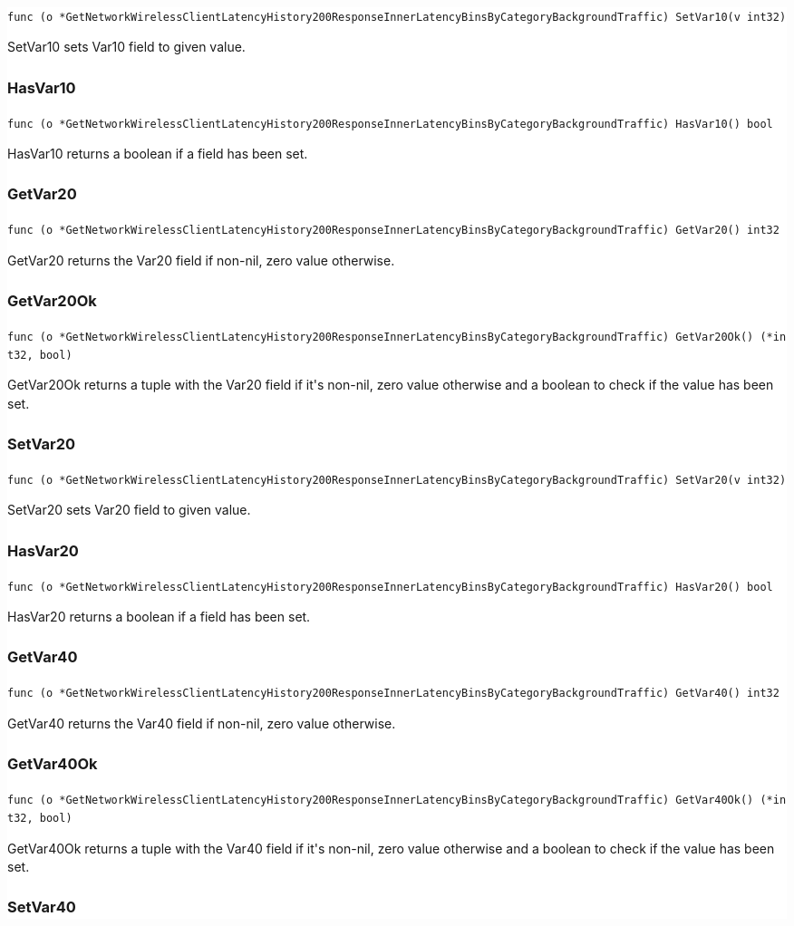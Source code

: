 `func (o *GetNetworkWirelessClientLatencyHistory200ResponseInnerLatencyBinsByCategoryBackgroundTraffic) SetVar10(v int32)`

SetVar10 sets Var10 field to given value.

### HasVar10

`func (o *GetNetworkWirelessClientLatencyHistory200ResponseInnerLatencyBinsByCategoryBackgroundTraffic) HasVar10() bool`

HasVar10 returns a boolean if a field has been set.

### GetVar20

`func (o *GetNetworkWirelessClientLatencyHistory200ResponseInnerLatencyBinsByCategoryBackgroundTraffic) GetVar20() int32`

GetVar20 returns the Var20 field if non-nil, zero value otherwise.

### GetVar20Ok

`func (o *GetNetworkWirelessClientLatencyHistory200ResponseInnerLatencyBinsByCategoryBackgroundTraffic) GetVar20Ok() (*int32, bool)`

GetVar20Ok returns a tuple with the Var20 field if it's non-nil, zero value otherwise
and a boolean to check if the value has been set.

### SetVar20

`func (o *GetNetworkWirelessClientLatencyHistory200ResponseInnerLatencyBinsByCategoryBackgroundTraffic) SetVar20(v int32)`

SetVar20 sets Var20 field to given value.

### HasVar20

`func (o *GetNetworkWirelessClientLatencyHistory200ResponseInnerLatencyBinsByCategoryBackgroundTraffic) HasVar20() bool`

HasVar20 returns a boolean if a field has been set.

### GetVar40

`func (o *GetNetworkWirelessClientLatencyHistory200ResponseInnerLatencyBinsByCategoryBackgroundTraffic) GetVar40() int32`

GetVar40 returns the Var40 field if non-nil, zero value otherwise.

### GetVar40Ok

`func (o *GetNetworkWirelessClientLatencyHistory200ResponseInnerLatencyBinsByCategoryBackgroundTraffic) GetVar40Ok() (*int32, bool)`

GetVar40Ok returns a tuple with the Var40 field if it's non-nil, zero value otherwise
and a boolean to check if the value has been set.

### SetVar40
